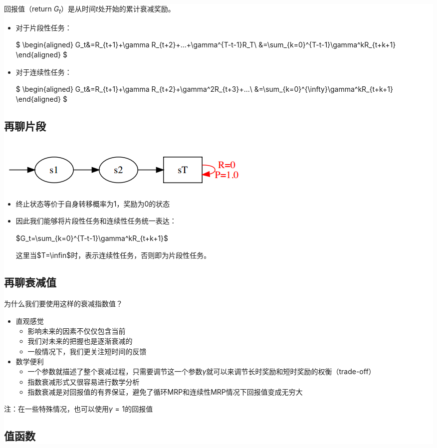 回报值（return $G_t$）是从时间$t$处开始的累计衰减奖励。

* 对于片段性任务：
  
  $
  \begin{aligned}
  G_t&=R_{t+1}+\gamma R_{t+2}+...+\gamma^{T-t-1}R_T\\
  &=\sum_{k=0}^{T-t-1}\gamma^kR_{t+k+1}
  \end{aligned}
$
  
* 对于连续性任务：
  
  $
  \begin{aligned}
  G_t&=R_{t+1}+\gamma R_{t+2}+\gamma^2R_{t+3}+...\\
  &=\sum_{k=0}^{\infty}\gamma^kR_{t+k+1}
  \end{aligned}
  $



## 再聊片段

![slice](pic/slice.png)

* 终止状态等价于自身转移概率为1，奖励为0的状态

* 因此我们能够将片段性任务和连续性任务统一表达：
  
  $G_t=\sum_{k=0}^{T-t-1}\gamma^kR_{t+k+1}$
  
  这里当$T=\infin$时，表示连续性任务，否则即为片段性任务。

## 再聊衰减值

为什么我们要使用这样的衰减指数值？

* 直观感觉
  * 影响未来的因素不仅仅包含当前
  * 我们对未来的把握也是逐渐衰减的
  * 一般情况下，我们更关注短时间的反馈
* 数学便利
  * 一个参数就描述了整个衰减过程，只需要调节这一个参数$\gamma$就可以来调节长时奖励和短时奖励的权衡（trade-off）
  * 指数衰减形式又很容易进行数学分析
  * 指数衰减是对回报值的有界保证，避免了循环MRP和连续性MRP情况下回报值变成无穷大

注：在一些特殊情况，也可以使用$\gamma=1$的回报值

## 值函数
